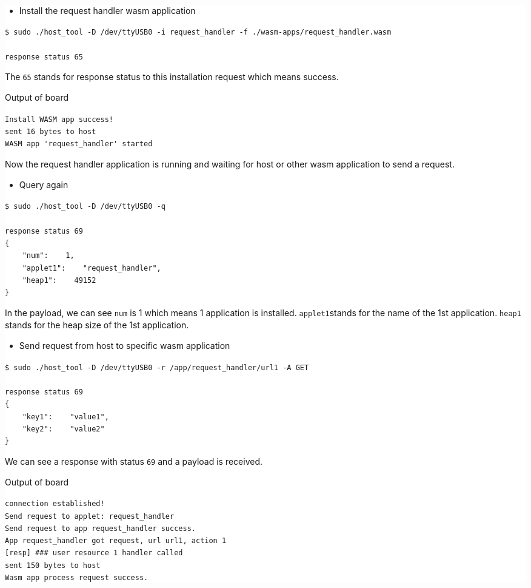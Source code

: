 - Install the request handler wasm application<br/>
```
$ sudo ./host_tool -D /dev/ttyUSB0 -i request_handler -f ./wasm-apps/request_handler.wasm

response status 65
```
The `65` stands for response status to this installation request which means success. 

Output of board
```
Install WASM app success!
sent 16 bytes to host
WASM app 'request_handler' started
```

Now the request handler application is running and waiting for host or other wasm application to send a request.

- Query again<br/>
```
$ sudo ./host_tool -D /dev/ttyUSB0 -q

response status 69
{
    "num":    1,
    "applet1":    "request_handler",
    "heap1":    49152
}
```
In the payload, we can see `num` is 1 which means 1 application is installed. `applet1`stands for the name of the 1st application. `heap1` stands for the heap size of the 1st application.

- Send request from host to specific wasm application<br/>
```
$ sudo ./host_tool -D /dev/ttyUSB0 -r /app/request_handler/url1 -A GET

response status 69
{
    "key1":    "value1",
    "key2":    "value2"
}
```

We can see a response with status `69` and a payload is received.

Output of board
```
connection established!
Send request to applet: request_handler
Send request to app request_handler success.
App request_handler got request, url url1, action 1
[resp] ### user resource 1 handler called
sent 150 bytes to host
Wasm app process request success.
```
